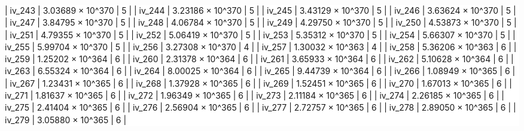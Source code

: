 | iv_243 | 3.03689 × 10^370 | 5 |
| iv_244 | 3.23186 × 10^370 | 5 |
| iv_245 | 3.43129 × 10^370 | 5 |
| iv_246 | 3.63624 × 10^370 | 5 |
| iv_247 | 3.84795 × 10^370 | 5 |
| iv_248 | 4.06784 × 10^370 | 5 |
| iv_249 | 4.29750 × 10^370 | 5 |
| iv_250 | 4.53873 × 10^370 | 5 |
| iv_251 | 4.79355 × 10^370 | 5 |
| iv_252 | 5.06419 × 10^370 | 5 |
| iv_253 | 5.35312 × 10^370 | 5 |
| iv_254 | 5.66307 × 10^370 | 5 |
| iv_255 | 5.99704 × 10^370 | 5 |
| iv_256 | 3.27308 × 10^370 | 4 |
| iv_257 | 1.30032 × 10^363 | 4 |
| iv_258 | 5.36206 × 10^363 | 6 |
| iv_259 | 1.25202 × 10^364 | 6 |
| iv_260 | 2.31378 × 10^364 | 6 |
| iv_261 | 3.65933 × 10^364 | 6 |
| iv_262 | 5.10628 × 10^364 | 6 |
| iv_263 | 6.55324 × 10^364 | 6 |
| iv_264 | 8.00025 × 10^364 | 6 |
| iv_265 | 9.44739 × 10^364 | 6 |
| iv_266 | 1.08949 × 10^365 | 6 |
| iv_267 | 1.23431 × 10^365 | 6 |
| iv_268 | 1.37928 × 10^365 | 6 |
| iv_269 | 1.52451 × 10^365 | 6 |
| iv_270 | 1.67013 × 10^365 | 6 |
| iv_271 | 1.81637 × 10^365 | 6 |
| iv_272 | 1.96349 × 10^365 | 6 |
| iv_273 | 2.11184 × 10^365 | 6 |
| iv_274 | 2.26185 × 10^365 | 6 |
| iv_275 | 2.41404 × 10^365 | 6 |
| iv_276 | 2.56904 × 10^365 | 6 |
| iv_277 | 2.72757 × 10^365 | 6 |
| iv_278 | 2.89050 × 10^365 | 6 |
| iv_279 | 3.05880 × 10^365 | 6 |